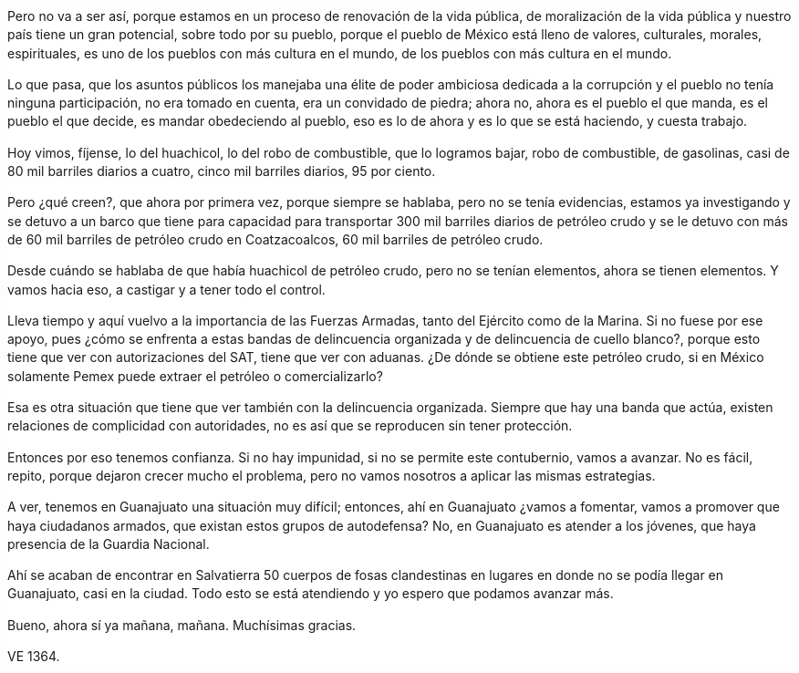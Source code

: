 Pero no va a ser así, porque estamos en un proceso de renovación de la vida
pública, de moralización de la vida pública y nuestro país tiene un gran
potencial, sobre todo por su pueblo, porque el pueblo de México está lleno de
valores, culturales, morales, espirituales, es uno de los pueblos con más
cultura en el mundo, de los pueblos con más cultura en el mundo.

Lo que pasa, que los asuntos públicos los manejaba una élite de poder
ambiciosa dedicada a la corrupción y el pueblo no tenía ninguna participación,
no era tomado en cuenta, era un convidado de piedra; ahora no, ahora es el
pueblo el que manda, es el pueblo el que decide, es mandar obedeciendo al
pueblo, eso es lo de ahora y es lo que se está haciendo, y cuesta trabajo.

Hoy vimos, fíjense, lo del huachicol, lo del robo de combustible, que lo
logramos bajar, robo de combustible, de gasolinas, casi de 80 mil barriles
diarios a cuatro, cinco mil barriles diarios, 95 por ciento.

Pero ¿qué creen?, que ahora por primera vez, porque siempre se hablaba, pero
no se tenía evidencias, estamos ya investigando y se detuvo a un barco que
tiene para capacidad para transportar 300 mil barriles diarios de petróleo
crudo y se le detuvo con más de 60 mil barriles de petróleo crudo en
Coatzacoalcos, 60 mil barriles de petróleo crudo.

Desde cuándo se hablaba de que había huachicol de petróleo crudo, pero no se
tenían elementos, ahora se tienen elementos. Y vamos hacia eso, a castigar y a
tener todo el control.

Lleva tiempo y aquí vuelvo a la importancia de las Fuerzas Armadas, tanto del
Ejército como de la Marina. Si no fuese por ese apoyo, pues ¿cómo se enfrenta
a estas bandas de delincuencia organizada y de delincuencia de cuello blanco?,
porque esto tiene que ver con autorizaciones del SAT, tiene que ver con
aduanas. ¿De dónde se obtiene este petróleo crudo, si en México solamente
Pemex puede extraer el petróleo o comercializarlo?

Esa es otra situación que tiene que ver también con la delincuencia
organizada. Siempre que hay una banda que actúa, existen relaciones de
complicidad con autoridades, no es así que se reproducen sin tener protección.

Entonces por eso tenemos confianza. Si no hay impunidad, si no se permite este
contubernio, vamos a avanzar. No es fácil, repito, porque dejaron crecer mucho
el problema, pero no vamos nosotros a aplicar las mismas estrategias.

A ver, tenemos en Guanajuato una situación muy difícil; entonces, ahí en
Guanajuato ¿vamos a fomentar, vamos a promover que haya ciudadanos armados,
que existan estos grupos de autodefensa? No, en Guanajuato es atender a los
jóvenes, que haya presencia de la Guardia Nacional.

Ahí se acaban de encontrar en Salvatierra 50 cuerpos de fosas clandestinas en
lugares en donde no se podía llegar en Guanajuato, casi en la ciudad. Todo
esto se está atendiendo y yo espero que podamos avanzar más.

Bueno, ahora sí ya mañana, mañana. Muchísimas gracias.

VE 1364.

